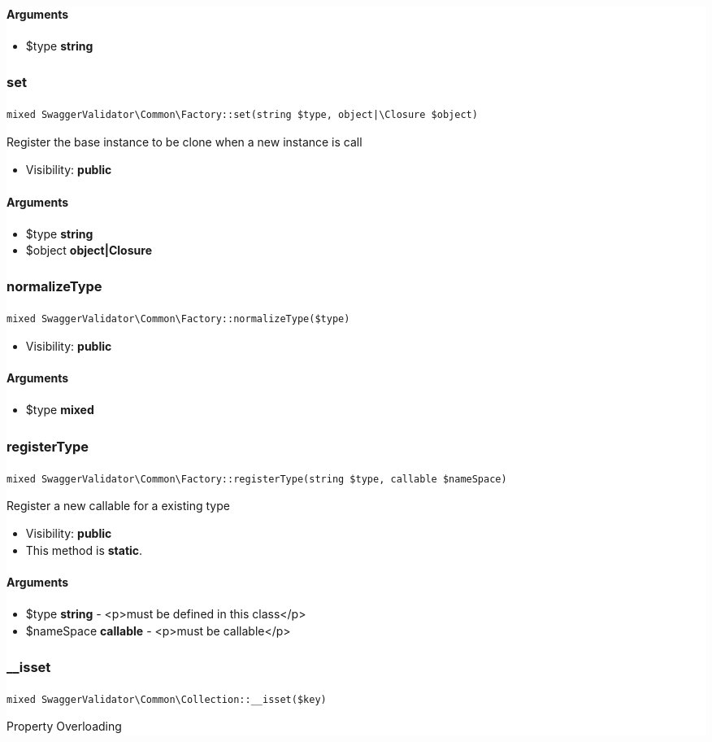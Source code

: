 #### Arguments
* $type **string**



### set

    mixed SwaggerValidator\Common\Factory::set(string $type, object|\Closure $object)

Register the base instance to be clone when a new instance is call



* Visibility: **public**


#### Arguments
* $type **string**
* $object **object|Closure**



### normalizeType

    mixed SwaggerValidator\Common\Factory::normalizeType($type)





* Visibility: **public**


#### Arguments
* $type **mixed**



### registerType

    mixed SwaggerValidator\Common\Factory::registerType(string $type, callable $nameSpace)

Register a new callable for a existing type



* Visibility: **public**
* This method is **static**.


#### Arguments
* $type **string** - &lt;p&gt;must be defined in this class&lt;/p&gt;
* $nameSpace **callable** - &lt;p&gt;must be callable&lt;/p&gt;



### __isset

    mixed SwaggerValidator\Common\Collection::__isset($key)

Property Overloading


